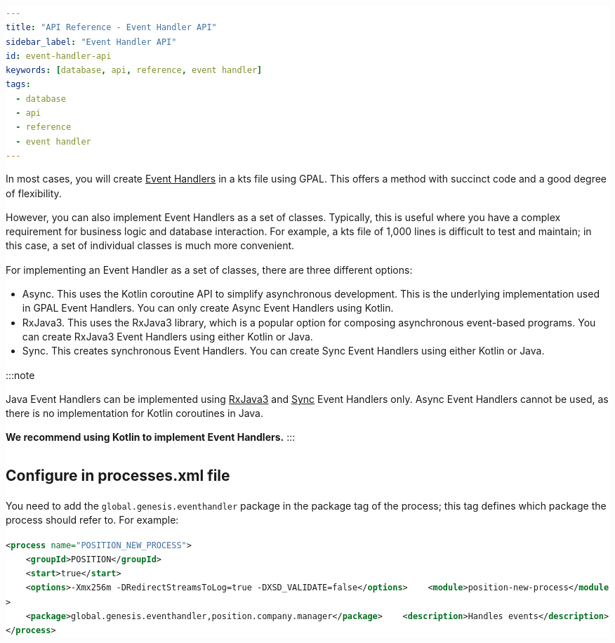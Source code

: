 ```yaml
---
title: "API Reference - Event Handler API"
sidebar_label: "Event Handler API"
id: event-handler-api
keywords: [database, api, reference, event handler]
tags:
  - database
  - api
  - reference
  - event handler
---
```


In most cases, you will create [Event Handlers](../../../server/event-handler/introduction/) in a kts file using GPAL. This offers a method with succinct code and a good degree of flexibility.

However, you can also implement Event Handlers as a set of classes. Typically, this is useful where you have a complex requirement for business logic and database interaction. For example, a kts file of 1,000 lines is difficult to test and maintain; in this case, a set of individual classes is much more convenient.

For implementing an Event Handler as a set of classes, there are three different options:

- Async. This uses the Kotlin coroutine API to simplify asynchronous development. This is the underlying implementation used in GPAL Event Handlers. You can only create Async Event Handlers using Kotlin.
- RxJava3. This uses the RxJava3 library, which is a popular option for composing asynchronous event-based programs. You can create RxJava3 Event Handlers using either Kotlin or Java.
- Sync. This creates synchronous Event Handlers. You can create Sync Event Handlers using either Kotlin or Java.

:::note

Java Event Handlers can be implemented using [RxJava3](../../../database/api-reference/event-handler-api/#rx3eventhandler) and [Sync](../../../database/api-reference/event-handler-api/#sync) Event Handlers only. Async Event Handlers cannot be used, as there is no implementation for Kotlin coroutines in Java.

**We recommend using Kotlin to implement Event Handlers.**
:::

## Configure in processes.xml file

You need to add the `global.genesis.eventhandler` package in the package tag of the process; this tag defines which package the process should refer to. For example:

```xml
<process name="POSITION_NEW_PROCESS">
    <groupId>POSITION</groupId>
    <start>true</start>
    <options>-Xmx256m -DRedirectStreamsToLog=true -DXSD_VALIDATE=false</options>    <module>position-new-process</module>
    <package>global.genesis.eventhandler,position.company.manager</package>    <description>Handles events</description>
</process>
```
